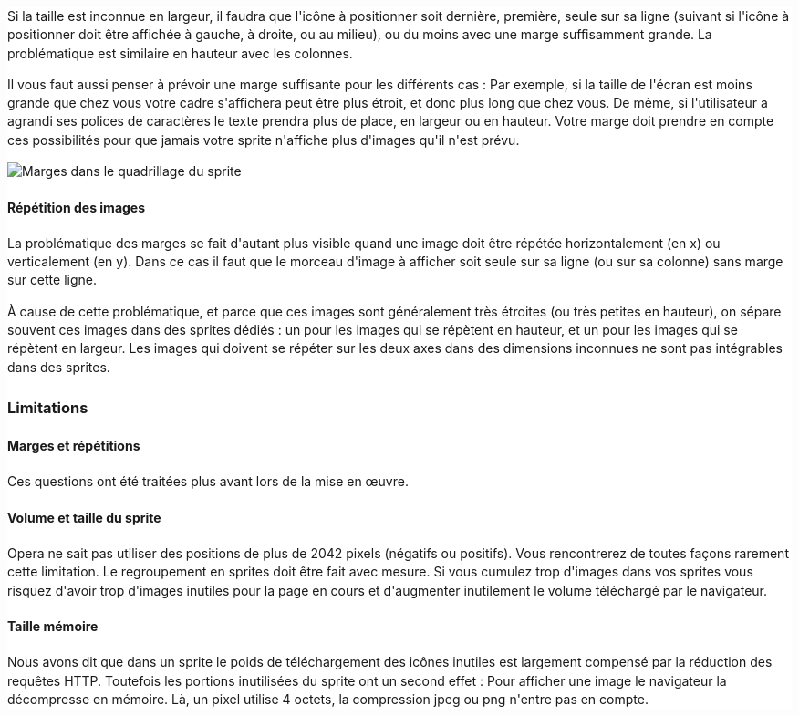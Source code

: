 Si la taille est inconnue en largeur, il faudra que l'icône à positionner 
soit dernière, première, seule sur sa ligne (suivant si l'icône 
à positionner doit être affichée à gauche, à droite, ou au milieu), 
ou du moins avec une marge suffisamment grande. La problématique 
est similaire en hauteur avec les colonnes. 

Il vous faut aussi penser à prévoir une marge suffisante pour 
les différents cas : Par exemple, si la taille de l'écran est moins grande
que chez vous votre cadre s'affichera peut être plus étroit, 
et donc plus long que chez vous. De même, si l'utilisateur a agrandi 
ses polices de caractères le texte prendra plus de place, en largeur 
ou en hauteur. Votre marge doit prendre en compte ces possibilités 
pour que jamais votre sprite n'affiche plus d'images qu'il n'est 
prévu. 

![Marges dans le quadrillage du sprite](img/chap04-marges-dans-le-quadrillage-du-sprite.png)

#### Répétition des images

La problématique des marges se fait d'autant plus visible quand 
une image doit être répétée horizontalement (en x) ou verticalement 
(en y). Dans ce cas il faut que le morceau d'image à afficher soit 
seule sur sa ligne (ou sur sa colonne) sans marge sur cette ligne. 

À cause de cette problématique, et parce que ces images sont généralement 
très étroites (ou très petites en hauteur), on sépare souvent 
ces images dans des sprites dédiés : un pour les images qui se répètent 
en hauteur, et un pour les images qui se répètent en largeur. Les 
images qui doivent se répéter sur les deux axes dans des dimensions 
inconnues ne sont pas intégrables dans des sprites. 

### Limitations

#### Marges et répétitions

Ces questions ont été traitées plus avant lors de la mise en œuvre. 

#### Volume et taille du sprite

Opera ne sait pas utiliser des positions de plus de 2042 pixels 
(négatifs ou positifs). Vous rencontrerez de toutes façons 
rarement cette limitation. Le regroupement en sprites doit 
être fait avec mesure. Si vous cumulez trop d'images dans vos 
sprites vous risquez d'avoir trop d'images inutiles pour la 
page en cours et d'augmenter inutilement le volume téléchargé 
par le navigateur. 

#### Taille mémoire

Nous avons dit que dans un sprite le poids de téléchargement des 
icônes inutiles est largement compensé par la réduction des 
requêtes HTTP. Toutefois les portions inutilisées du sprite 
ont un second effet : Pour afficher une image le navigateur la 
décompresse en mémoire. Là, un pixel utilise 4 octets, la compression 
jpeg ou png n'entre pas en compte. 
